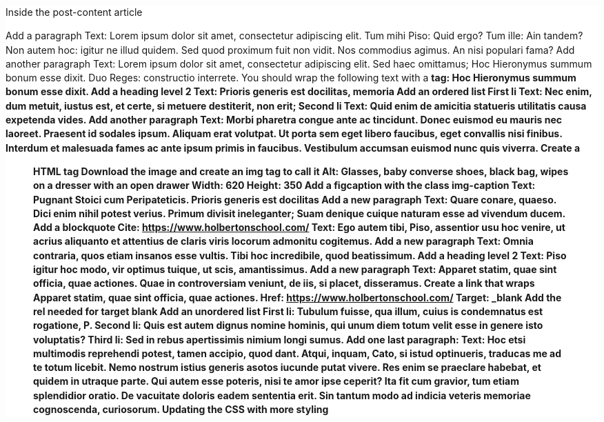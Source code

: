 Inside the post-content article

Add a paragraph
Text: Lorem ipsum dolor sit amet, consectetur adipiscing elit. Tum mihi Piso: Quid ergo? Tum ille: Ain tandem? Non autem hoc: igitur ne illud quidem. Sed quod proximum fuit non vidit. Nos commodius agimus. An nisi populari fama?
Add another paragraph
Text: Lorem ipsum dolor sit amet, consectetur adipiscing elit. Sed haec omittamus; Hoc Hieronymus summum bonum esse dixit. Duo Reges: constructio interrete.
You should wrap the following text with a <b> tag: Hoc Hieronymus summum bonum esse dixit.
Add a heading level 2
Text: Prioris generis est docilitas, memoria
Add an ordered list
First li
Text: Nec enim, dum metuit, iustus est, et certe, si metuere destiterit, non erit;
Second li
Text: Quid enim de amicitia statueris utilitatis causa expetenda vides.
Add another paragraph
Text: Morbi pharetra congue ante ac tincidunt. Donec euismod eu mauris nec laoreet. Praesent id sodales ipsum. Aliquam erat volutpat. Ut porta sem eget libero faucibus, eget convallis nisi finibus. Interdum et malesuada fames ac ante ipsum primis in faucibus. Vestibulum accumsan euismod nunc quis viverra.
Create a <figure> HTML tag
Download the image and create an img tag to call it
Alt: Glasses, baby converse shoes, black bag, wipes on a dresser with an open drawer
Width: 620
Height: 350
Add a figcaption with the class img-caption
Text: Pugnant Stoici cum Peripateticis. Prioris generis est docilitas
Add a new paragraph
Text: Quare conare, quaeso. Dici enim nihil potest verius. Primum divisit ineleganter; Suam denique cuique naturam esse ad vivendum ducem.
Add a blockquote
Cite: https://www.holbertonschool.com/
Text: Ego autem tibi, Piso, assentior usu hoc venire, ut acrius aliquanto et attentius de claris viris locorum admonitu cogitemus.
Add a new paragraph
Text: Omnia contraria, quos etiam insanos esse vultis. Tibi hoc incredibile, quod beatissimum.
Add a heading level 2
Text: Piso igitur hoc modo, vir optimus tuique, ut scis, amantissimus.
Add a new paragraph
Text: Apparet statim, quae sint officia, quae actiones. Quae in controversiam veniunt, de iis, si placet, disseramus.
Create a link that wraps Apparet statim, quae sint officia, quae actiones.
Href: https://www.holbertonschool.com/
Target: _blank
Add the rel needed for target blank
Add an unordered list
First li: Tubulum fuisse, qua illum, cuius is condemnatus est rogatione, P.
Second li: Quis est autem dignus nomine hominis, qui unum diem totum velit esse in genere isto voluptatis?
Third li: Sed in rebus apertissimis nimium longi sumus.
Add one last paragraph:
Text: Hoc etsi multimodis reprehendi potest, tamen accipio, quod dant. Atqui, inquam, Cato, si istud optinueris, traducas me ad te totum licebit. Nemo nostrum istius generis asotos iucunde putat vivere. Res enim se praeclare habebat, et quidem in utraque parte. Qui autem esse poteris, nisi te amor ipse ceperit? Ita fit cum gravior, tum etiam splendidior oratio. De vacuitate doloris eadem sententia erit. Sin tantum modo ad indicia veteris memoriae cognoscenda, curiosorum.
Updating the CSS with more styling
